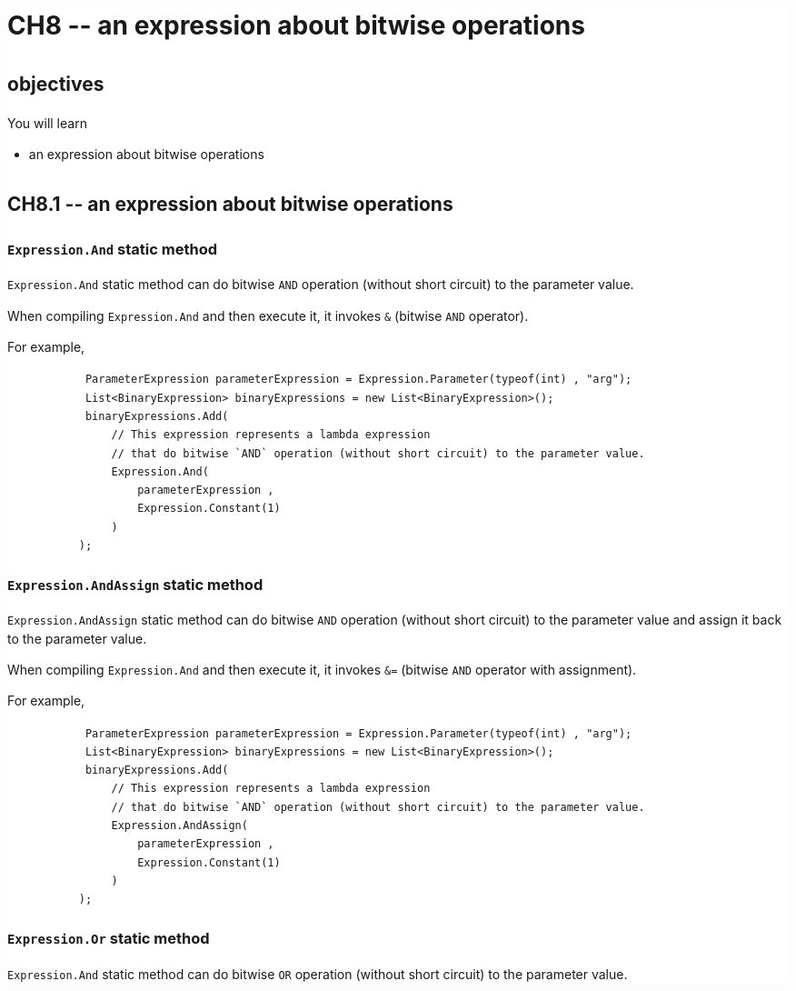 # CH8 -- an expression about bitwise operations
## objectives
You will learn 

+ an expression about bitwise operations

## CH8.1 -- an expression about bitwise operations
### `Expression.And` static method
`Expression.And` static method can do bitwise `AND` operation (without short circuit) to the parameter value.

When compiling `Expression.And` and then execute it, it invokes `&` (bitwise `AND` operator). 

For example,

```
            ParameterExpression parameterExpression = Expression.Parameter(typeof(int) , "arg");
            List<BinaryExpression> binaryExpressions = new List<BinaryExpression>();
            binaryExpressions.Add(
                // This expression represents a lambda expression
                // that do bitwise `AND` operation (without short circuit) to the parameter value.
                Expression.And(
                    parameterExpression ,
                    Expression.Constant(1)
                )
           );
```

### `Expression.AndAssign` static method
`Expression.AndAssign` static method can do bitwise `AND` operation (without short circuit) to the parameter value and assign it back to the parameter value.

When compiling `Expression.And` and then execute it, it invokes `&=` (bitwise `AND` operator with assignment). 

For example,

```
            ParameterExpression parameterExpression = Expression.Parameter(typeof(int) , "arg");
            List<BinaryExpression> binaryExpressions = new List<BinaryExpression>();
            binaryExpressions.Add(
                // This expression represents a lambda expression
                // that do bitwise `AND` operation (without short circuit) to the parameter value.
                Expression.AndAssign(
                    parameterExpression ,
                    Expression.Constant(1)
                )
           );
```

### `Expression.Or` static method
`Expression.And` static method can do bitwise `OR` operation (without short circuit) to the parameter value.
